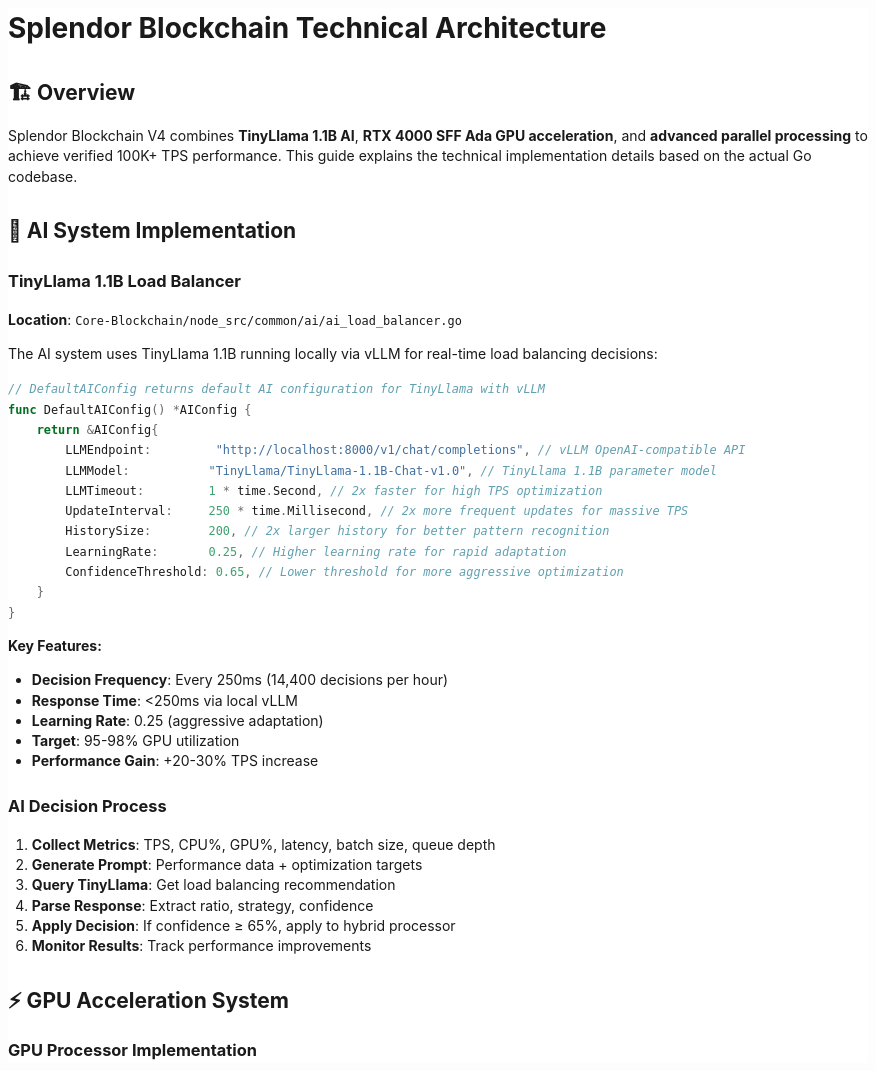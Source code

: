 # Splendor Blockchain Technical Architecture

## 🏗️ Overview

Splendor Blockchain V4 combines **TinyLlama 1.1B AI**, **RTX 4000 SFF Ada GPU acceleration**, and **advanced parallel processing** to achieve verified 100K+ TPS performance. This guide explains the technical implementation details based on the actual Go codebase.

## 🤖 AI System Implementation

### TinyLlama 1.1B Load Balancer

**Location**: `Core-Blockchain/node_src/common/ai/ai_load_balancer.go`

The AI system uses TinyLlama 1.1B running locally via vLLM for real-time load balancing decisions:

```go
// DefaultAIConfig returns default AI configuration for TinyLlama with vLLM
func DefaultAIConfig() *AIConfig {
    return &AIConfig{
        LLMEndpoint:         "http://localhost:8000/v1/chat/completions", // vLLM OpenAI-compatible API
        LLMModel:           "TinyLlama/TinyLlama-1.1B-Chat-v1.0", // TinyLlama 1.1B parameter model
        LLMTimeout:         1 * time.Second, // 2x faster for high TPS optimization
        UpdateInterval:     250 * time.Millisecond, // 2x more frequent updates for massive TPS
        HistorySize:        200, // 2x larger history for better pattern recognition
        LearningRate:       0.25, // Higher learning rate for rapid adaptation
        ConfidenceThreshold: 0.65, // Lower threshold for more aggressive optimization
    }
}
```

**Key Features:**
- **Decision Frequency**: Every 250ms (14,400 decisions per hour)
- **Response Time**: <250ms via local vLLM
- **Learning Rate**: 0.25 (aggressive adaptation)
- **Target**: 95-98% GPU utilization
- **Performance Gain**: +20-30% TPS increase

### AI Decision Process

1. **Collect Metrics**: TPS, CPU%, GPU%, latency, batch size, queue depth
2. **Generate Prompt**: Performance data + optimization targets
3. **Query TinyLlama**: Get load balancing recommendation
4. **Parse Response**: Extract ratio, strategy, confidence
5. **Apply Decision**: If confidence ≥ 65%, apply to hybrid processor
6. **Monitor Results**: Track performance improvements

## ⚡ GPU Acceleration System

### GPU Processor Implementation
